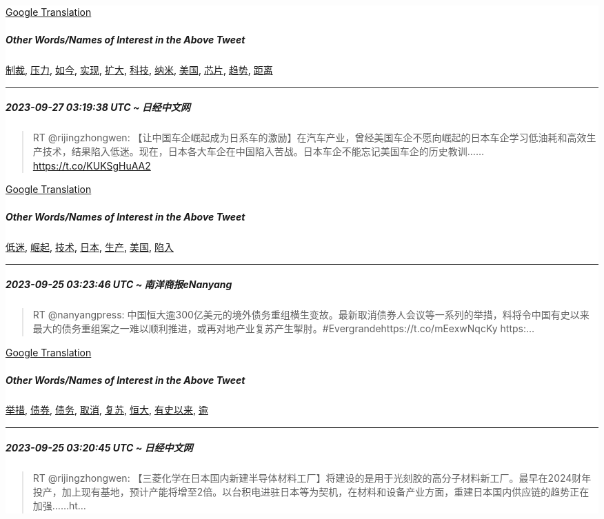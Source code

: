 [Google Translation](https://translate.google.com/?hi=en&tab=TT&sl=zh-CN&tl=en&op=translate&text=RT+%40dw_chinese%3A+%E3%80%90%E4%B8%AD%E5%9B%BD%E8%8A%AF%E7%89%87%E4%BA%A7%E4%B8%9A%E5%8F%91%E5%B1%95%E8%87%B3%E4%BB%8A%EF%BC%8C%E8%B5%A2%E4%BA%86%E5%90%97%EF%BC%9F%E3%80%91%E9%9A%8F%E8%91%97%E7%BE%8E%E5%9B%BD%E5%AF%B9%E4%B8%AD%E5%9B%BD%E9%AB%98%E7%A7%91%E6%8A%80%E4%BC%81%E4%B8%9A%E7%9A%84%E5%88%B6%E8%A3%81%E6%9C%89%E6%89%A9%E5%A4%A7%E7%9A%84%E8%B6%8B%E5%8A%BF%EF%BC%8C%E4%B8%AD%E5%9B%BD%E5%AE%9E%E7%8E%B0%E8%8A%AF%E7%89%87%E8%87%AA%E4%BA%A7%E7%9B%AE%E6%A0%87%E7%9A%84%E5%8E%8B%E5%8A%9B%E4%BC%BC%E4%B9%8E%E6%97%A5%E6%B8%90%E7%B4%A7%E8%BF%AB%E3%80%82%E4%BB%8E%E4%BA%8C%E5%8D%81%E5%B9%B4%E5%89%8D%E7%BB%98%E5%87%BA%E6%84%BF%E6%99%AF%EF%BC%8C%E5%88%B0%E5%A6%82%E4%BB%8A%E4%B8%AD%E8%8A%AF%E5%9B%BD%E9%99%85%E5%88%B6%E5%87%BA7%E7%BA%B3%E7%B1%B3%E8%8A%AF%E7%89%87%EF%BC%8C%E4%BA%BA%E4%BB%AC%E8%B7%9D%E7%A6%BB%E2%80%9C%F0%9F%87%A8%F0%9F%87%B3%E4%B8%AD%E5%9B%BD%E8%8A%AF%E2%80%9D%E8%BF%98%E6%9C%89%E5%A4%9A%E8%BF%9C%EF%BC%9Fhttps%3A%2F%2Ft.co%2FvbxdJG9%E2%80%A6)
##### Other Words/Names of Interest in the Above Tweet
[制裁](制裁.md), [压力](压力.md), [如今](如今.md), [实现](实现.md), [扩大](扩大.md), [科技](科技.md), [纳米](纳米.md), [美国](美国.md), [芯片](芯片.md), [趋势](趋势.md), [距离](距离.md)
___
##### 2023-09-27 03:19:38 UTC ~ 日经中文网
> RT @rijingzhongwen: 【让中国车企崛起成为日系车的激励】在汽车产业，曾经美国车企不愿向崛起的日本车企学习低油耗和高效生产技术，结果陷入低迷。现在，日本各大车企在中国陷入苦战。日本车企不能忘记美国车企的历史教训……https://t.co/KUKSgHuAA2

[Google Translation](https://translate.google.com/?hi=en&tab=TT&sl=zh-CN&tl=en&op=translate&text=RT+%40rijingzhongwen%3A+%E3%80%90%E8%AE%A9%E4%B8%AD%E5%9B%BD%E8%BD%A6%E4%BC%81%E5%B4%9B%E8%B5%B7%E6%88%90%E4%B8%BA%E6%97%A5%E7%B3%BB%E8%BD%A6%E7%9A%84%E6%BF%80%E5%8A%B1%E3%80%91%E5%9C%A8%E6%B1%BD%E8%BD%A6%E4%BA%A7%E4%B8%9A%EF%BC%8C%E6%9B%BE%E7%BB%8F%E7%BE%8E%E5%9B%BD%E8%BD%A6%E4%BC%81%E4%B8%8D%E6%84%BF%E5%90%91%E5%B4%9B%E8%B5%B7%E7%9A%84%E6%97%A5%E6%9C%AC%E8%BD%A6%E4%BC%81%E5%AD%A6%E4%B9%A0%E4%BD%8E%E6%B2%B9%E8%80%97%E5%92%8C%E9%AB%98%E6%95%88%E7%94%9F%E4%BA%A7%E6%8A%80%E6%9C%AF%EF%BC%8C%E7%BB%93%E6%9E%9C%E9%99%B7%E5%85%A5%E4%BD%8E%E8%BF%B7%E3%80%82%E7%8E%B0%E5%9C%A8%EF%BC%8C%E6%97%A5%E6%9C%AC%E5%90%84%E5%A4%A7%E8%BD%A6%E4%BC%81%E5%9C%A8%E4%B8%AD%E5%9B%BD%E9%99%B7%E5%85%A5%E8%8B%A6%E6%88%98%E3%80%82%E6%97%A5%E6%9C%AC%E8%BD%A6%E4%BC%81%E4%B8%8D%E8%83%BD%E5%BF%98%E8%AE%B0%E7%BE%8E%E5%9B%BD%E8%BD%A6%E4%BC%81%E7%9A%84%E5%8E%86%E5%8F%B2%E6%95%99%E8%AE%AD%E2%80%A6%E2%80%A6https%3A%2F%2Ft.co%2FKUKSgHuAA2)
##### Other Words/Names of Interest in the Above Tweet
[低迷](低迷.md), [崛起](崛起.md), [技术](技术.md), [日本](日本.md), [生产](生产.md), [美国](美国.md), [陷入](陷入.md)
___
##### 2023-09-25 03:23:46 UTC ~ 南洋商报eNanyang
> RT @nanyangpress: 中国恒大逾300亿美元的境外债务重组横生变故。最新取消债券人会议等一系列的举措，料将令中国有史以来最大的债务重组案之一难以顺利推进，或再对地产业复苏产生掣肘。#Evergrandehttps://t.co/mEexwNqcKy https:…

[Google Translation](https://translate.google.com/?hi=en&tab=TT&sl=zh-CN&tl=en&op=translate&text=RT+%40nanyangpress%3A+%E4%B8%AD%E5%9B%BD%E6%81%92%E5%A4%A7%E9%80%BE300%E4%BA%BF%E7%BE%8E%E5%85%83%E7%9A%84%E5%A2%83%E5%A4%96%E5%80%BA%E5%8A%A1%E9%87%8D%E7%BB%84%E6%A8%AA%E7%94%9F%E5%8F%98%E6%95%85%E3%80%82%E6%9C%80%E6%96%B0%E5%8F%96%E6%B6%88%E5%80%BA%E5%88%B8%E4%BA%BA%E4%BC%9A%E8%AE%AE%E7%AD%89%E4%B8%80%E7%B3%BB%E5%88%97%E7%9A%84%E4%B8%BE%E6%8E%AA%EF%BC%8C%E6%96%99%E5%B0%86%E4%BB%A4%E4%B8%AD%E5%9B%BD%E6%9C%89%E5%8F%B2%E4%BB%A5%E6%9D%A5%E6%9C%80%E5%A4%A7%E7%9A%84%E5%80%BA%E5%8A%A1%E9%87%8D%E7%BB%84%E6%A1%88%E4%B9%8B%E4%B8%80%E9%9A%BE%E4%BB%A5%E9%A1%BA%E5%88%A9%E6%8E%A8%E8%BF%9B%EF%BC%8C%E6%88%96%E5%86%8D%E5%AF%B9%E5%9C%B0%E4%BA%A7%E4%B8%9A%E5%A4%8D%E8%8B%8F%E4%BA%A7%E7%94%9F%E6%8E%A3%E8%82%98%E3%80%82%23Evergrandehttps%3A%2F%2Ft.co%2FmEexwNqcKy+https%3A%E2%80%A6)
##### Other Words/Names of Interest in the Above Tweet
[举措](举措.md), [债券](债券.md), [债务](债务.md), [取消](取消.md), [复苏](复苏.md), [恒大](恒大.md), [有史以来](有史以来.md), [逾](逾.md)
___
##### 2023-09-25 03:20:45 UTC ~ 日经中文网
> RT @rijingzhongwen: 【三菱化学在日本国内新建半导体材料工厂】将建设的是用于光刻胶的高分子材料新工厂。最早在2024财年投产，加上现有基地，预计产能将增至2倍。以台积电进驻日本等为契机，在材料和设备产业方面，重建日本国内供应链的趋势正在加强……  ​​​ht…
